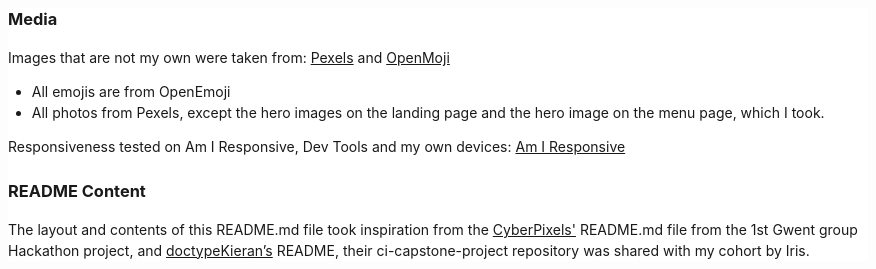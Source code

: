 ### Media

Images that are not my own were taken from:
[Pexels](https://www.pexels.com/) and
[OpenMoji](https://openmoji.org/) 
- All emojis are from OpenEmoji 
- All photos from Pexels, except the hero images on the landing page and the hero image on the menu page, which I took. 
	
Responsiveness tested on Am I Responsive, Dev Tools and my own devices:
[Am I Responsive](https://ui.dev/amiresponsive)

### README Content

The layout and contents of this README.md file took inspiration from the [CyberPixels'](https://github.com/Libbu/CyberPixels/blob/main/README.md) README.md file from the 1st Gwent group Hackathon project, and [doctypeKieran’s](https://github.com/doctypeKieran/ci-capstone-project?tab=readme-ov-file) README, their ci-capstone-project repository was shared with my cohort by Iris.